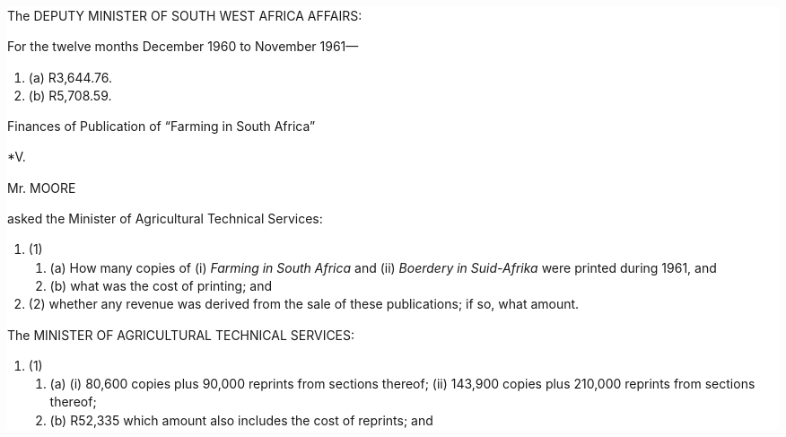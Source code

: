 <from>The DEPUTY MINISTER OF SOUTH WEST AFRICA AFFAIRS:</from>

<p>For the twelve months December 1960 to November 1961&#x2014;</p>

<ol>

<li>(a) R3,644.76.</li>

<li>(b) R5,708.59.</li>

</ol>

</answer>

</oralStatements>

<oralStatements>

<heading>Finances of Publication of &#x201C;Farming in South Africa&#x201D;</heading>

<question by="#moore" to="#minister_of_agricultural_technical_services">

<num>*V.</num>

<from>Mr. MOORE</from>

<p>asked the Minister of Agricultural Technical Services:</p>

<ol>

<li>(1)

<ol>

<li>(a) How many copies of (i) <i>Farming in South Africa</i> and (ii) <i>Boerdery in Suid-Afrika</i> were printed during 1961, and</li>

<li>(b) what was the cost of printing; and</li>

</ol></li>

<li>(2) whether any revenue was derived from the sale of these publications; if so, what amount.</li>

</ol>

</question>

<answer by="#minister_of_agricultural_technical_services" to="#moore">

<from>The MINISTER OF AGRICULTURAL TECHNICAL SERVICES:</from>

<ol>

<li>(1)

<ol>

<li>(a) (i) 80,600 copies plus 90,000 reprints from sections thereof; (ii) 143,900 copies plus 210,000 reprints from sections thereof;</li>

<li>(b) R52,335 which amount also includes the cost of reprints; and</li>

</ol></li>
